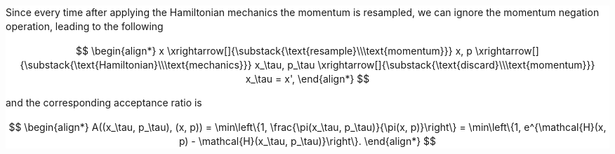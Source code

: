 Since every time after applying the Hamiltonian mechanics the momentum is resampled, we can ignore the momentum negation operation, leading to the following

$$
\begin{align*}
x \xrightarrow[]{\substack{\text{resample}\\\text{momentum}}} x, p 
\xrightarrow[]{\substack{\text{Hamiltonian}\\\text{mechanics}}} x_\tau, p_\tau 
\xrightarrow[]{\substack{\text{discard}\\\text{momentum}}} x_\tau = x',
\end{align*}
$$

and the corresponding acceptance ratio is

$$
\begin{align*}
A((x_\tau, p_\tau), (x, p)) = \min\left\{1, \frac{\pi(x_\tau, p_\tau)}{\pi(x, p)}\right\} =  \min\left\{1, e^{\mathcal{H}(x, p) - \mathcal{H}(x_\tau, p_\tau)}\right\}.
\end{align*}
$$


